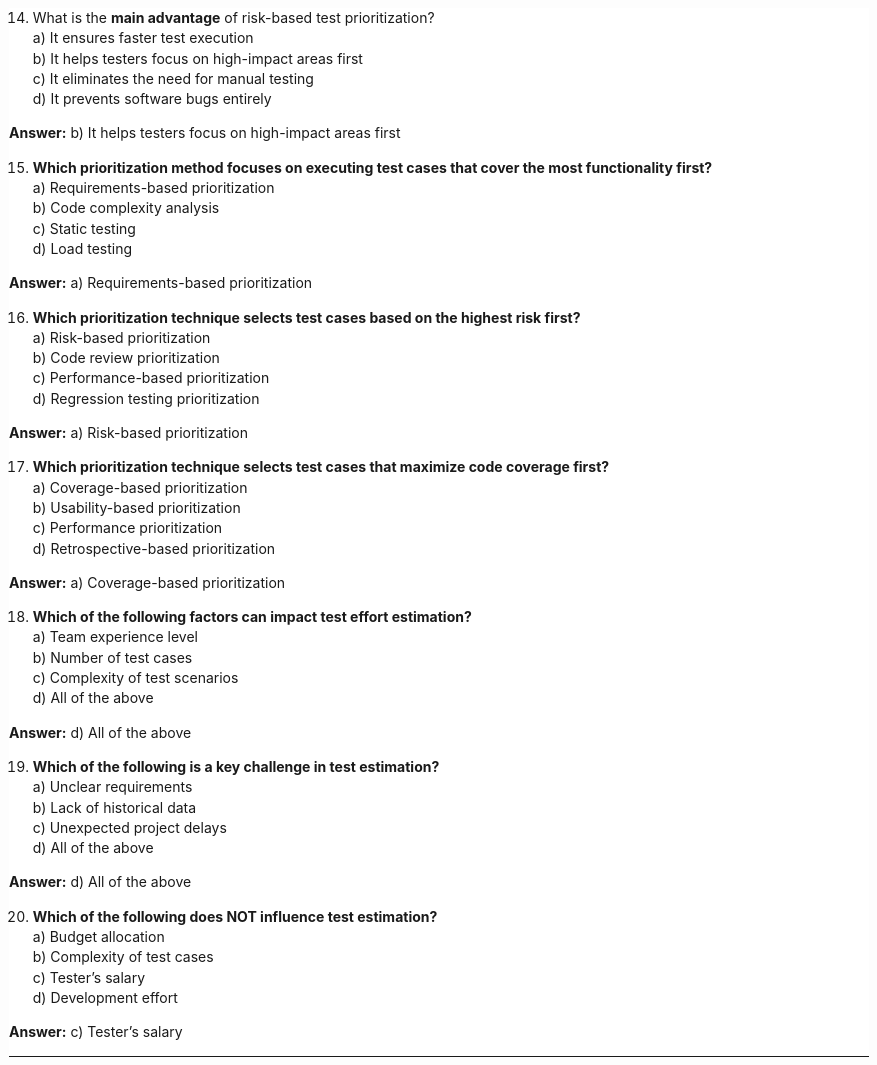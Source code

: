 14. What is the **main advantage** of risk-based test prioritization?  
   a) It ensures faster test execution  
   b) It helps testers focus on high-impact areas first  
   c) It eliminates the need for manual testing  
   d) It prevents software bugs entirely  

   **Answer:** b) It helps testers focus on high-impact areas first  

15. **Which prioritization method focuses on executing test cases that cover the most functionality first?**  
   a) Requirements-based prioritization  
   b) Code complexity analysis  
   c) Static testing  
   d) Load testing  

   **Answer:** a) Requirements-based prioritization  

16. **Which prioritization technique selects test cases based on the highest risk first?**  
   a) Risk-based prioritization  
   b) Code review prioritization  
   c) Performance-based prioritization  
   d) Regression testing prioritization  

   **Answer:** a) Risk-based prioritization  

17. **Which prioritization technique selects test cases that maximize code coverage first?**  
   a) Coverage-based prioritization  
   b) Usability-based prioritization  
   c) Performance prioritization  
   d) Retrospective-based prioritization  

   **Answer:** a) Coverage-based prioritization  

18. **Which of the following factors can impact test effort estimation?**  
   a) Team experience level  
   b) Number of test cases  
   c) Complexity of test scenarios  
   d) All of the above  

   **Answer:** d) All of the above  

19. **Which of the following is a key challenge in test estimation?**  
   a) Unclear requirements  
   b) Lack of historical data  
   c) Unexpected project delays  
   d) All of the above  

   **Answer:** d) All of the above  

20. **Which of the following does NOT influence test estimation?**  
   a) Budget allocation  
   b) Complexity of test cases  
   c) Tester’s salary  
   d) Development effort  

   **Answer:** c) Tester’s salary  

---